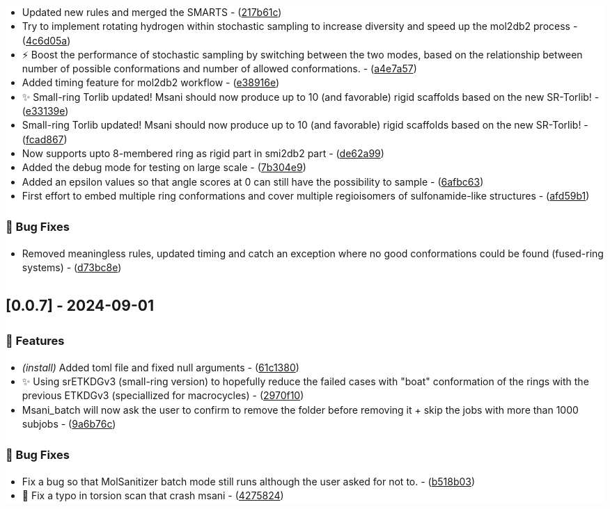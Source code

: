 - Updated new rules and merged the SMARTS - ([217b61c](https://github.com/phonglam3103/MolSanitizer/commit/217b61cd2d65fbe1f3e8589c1d5f7c52208b7dc2))
- Try to implement rotating hydrogen within stochastic sampling to increase diversity and speed up the mol2db2 process - ([4c6d05a](https://github.com/phonglam3103/MolSanitizer/commit/4c6d05a3a5237f6cf85dbc7fcf66c1b4d454b42f))
- :zap: Boost the performance of stochastic sampling by switching between the two modes, based on the relationship between number of possible conformations and number of allowed conformations. - ([a4e7a57](https://github.com/phonglam3103/MolSanitizer/commit/a4e7a57dcb828759d54c4178f044c15b1151f91b))
- Added timing feature for mol2db2 workflow - ([e38916e](https://github.com/phonglam3103/MolSanitizer/commit/e38916e5175263aa58123ff6703a4246baa73d3c))
- :sparkles: Small-ring Torlib updated! Msani should now produce up to 10 (and favorable) rigid scaffolds based on the new SR-Torlib! - ([e33139e](https://github.com/phonglam3103/MolSanitizer/commit/e33139e1f5223c8a84c037b7cf252a621588b132))
- Small-ring Torlib updated! Msani should now produce up to 10 (and favorable) rigid scaffolds based on the new SR-Torlib! - ([fcad867](https://github.com/phonglam3103/MolSanitizer/commit/fcad86777f0ef5bb3dc18c42d9723b88e96279e0))
- Now supports upto 8-membered ring as rigid part in smi2db2 part - ([de62a99](https://github.com/phonglam3103/MolSanitizer/commit/de62a9940b30ba6d0e0770aee225ba3271933e7d))
- Added the debug mode for testing on large scale - ([7b304e9](https://github.com/phonglam3103/MolSanitizer/commit/7b304e9bebf885c46f5f2158e75ae0df6947aaa3))
- Added an epsilon values so that angle scores at 0 can still have the possibility to sample - ([6afbc63](https://github.com/phonglam3103/MolSanitizer/commit/6afbc638f73949e1cff8a9c2cff36a37c51eba4c))
- First effort to embed multiple ring conformations and cover multiple regioisomers of sulfonamide-like structures - ([afd59b1](https://github.com/phonglam3103/MolSanitizer/commit/afd59b1294846c3346f77c0684d6a769a36075e1))

### 🐛 Bug Fixes

- Removed meaningless rules, updated timing and catch an exception where no good conformations could be found (fused-ring systems) - ([d73bc8e](https://github.com/phonglam3103/MolSanitizer/commit/d73bc8e3559175e3daa7130e53e54c6b80f7678e))

## [0.0.7] - 2024-09-01

### 🚀 Features

- *(install)* Added toml file and fixed null arguments - ([61c1380](https://github.com/phonglam3103/MolSanitizer/commit/61c138077348b74af345a29aa34ef87613ce357f))
- :sparkles: Using srETKDGv3 (small-ring version) to hopefully reduce the failed cases with "boat" conformation of the rings with the previous ETKDGv3 (speciallized for macrocycles) - ([2970f10](https://github.com/phonglam3103/MolSanitizer/commit/2970f10515dbf69565183e75660606d27683be44))
- Msani_batch will now ask the user to confirm to remove the folder before removing it + skip the jobs with more than 1000 subjobs - ([9a6b76c](https://github.com/phonglam3103/MolSanitizer/commit/9a6b76c9c52b4534a1dbfc8a168929b6915cbf86))

### 🐛 Bug Fixes

- Fix a bug so that MolSanitizer batch mode still runs although the user asked for not to. - ([b518b03](https://github.com/phonglam3103/MolSanitizer/commit/b518b03479b7441ed41b1829e1c3a82849d57d11))
- :bug: Fix a typo in torsion scan that crash msani - ([4275824](https://github.com/phonglam3103/MolSanitizer/commit/4275824384d8567703a5234da77e015561a69e17))
